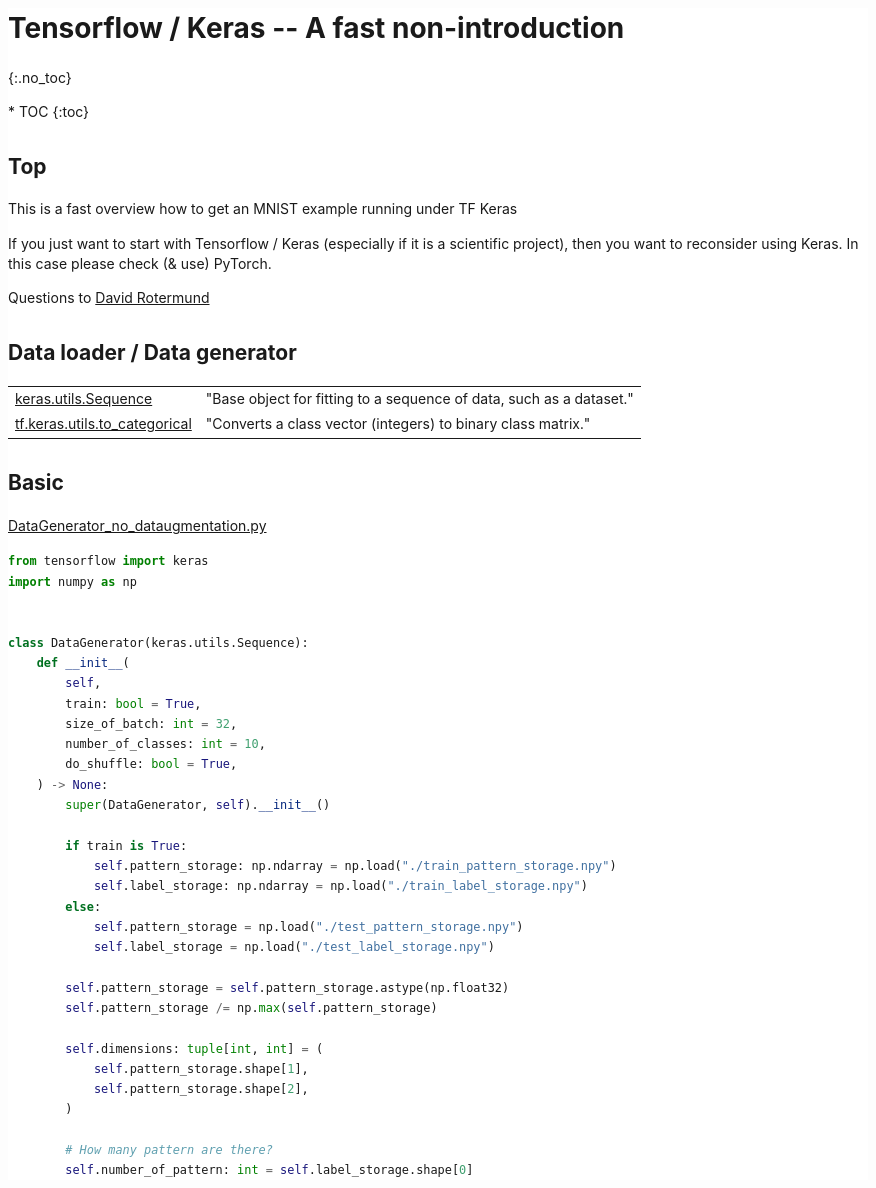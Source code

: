 # Tensorflow / Keras -- A fast non-introduction 
{:.no_toc}

<nav markdown="1" class="toc-class">
* TOC
{:toc}
</nav>

## Top

This is a fast overview how to get an MNIST example running under TF Keras 

If you just want to start with Tensorflow / Keras (especially if it is a scientific project), then you want to reconsider using Keras. In this case please check (& use) PyTorch. 

Questions to [David Rotermund](mailto:davrot@uni-bremen.de)


## Data loader / Data generator 

|||
|---|---|
| [keras.utils.Sequence](https://www.tensorflow.org/api_docs/python/tf/keras/utils/Sequence) | "Base object for fitting to a sequence of data, such as a dataset."|
| [tf.keras.utils.to_categorical](https://www.tensorflow.org/api_docs/python/tf/keras/utils/to_categorical) | "Converts a class vector (integers) to binary class matrix."|


## Basic

[DataGenerator_no_dataugmentation.py](DataGenerator_no_dataugmentation.py)

```python
from tensorflow import keras
import numpy as np


class DataGenerator(keras.utils.Sequence):
    def __init__(
        self,
        train: bool = True,
        size_of_batch: int = 32,
        number_of_classes: int = 10,
        do_shuffle: bool = True,
    ) -> None:
        super(DataGenerator, self).__init__()

        if train is True:
            self.pattern_storage: np.ndarray = np.load("./train_pattern_storage.npy")
            self.label_storage: np.ndarray = np.load("./train_label_storage.npy")
        else:
            self.pattern_storage = np.load("./test_pattern_storage.npy")
            self.label_storage = np.load("./test_label_storage.npy")

        self.pattern_storage = self.pattern_storage.astype(np.float32)
        self.pattern_storage /= np.max(self.pattern_storage)

        self.dimensions: tuple[int, int] = (
            self.pattern_storage.shape[1],
            self.pattern_storage.shape[2],
        )

        # How many pattern are there?
        self.number_of_pattern: int = self.label_storage.shape[0]

```